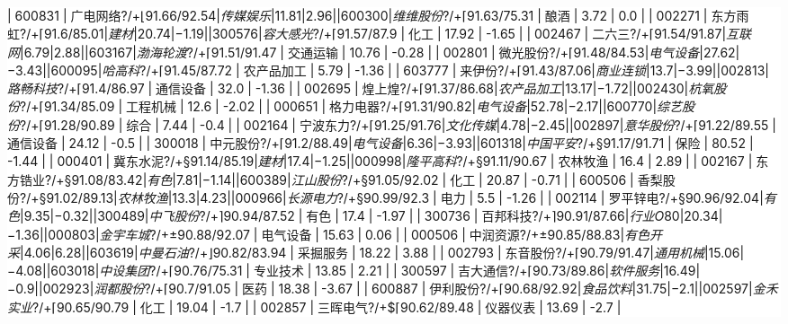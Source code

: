 | 600831 | 广电网络?/+$⌊91.66/92.54 |  传媒娱乐  |  11.81  |  2.96  |
| 600300 | 维维股份?/+$⌈91.63/75.31 |    酿酒    |   3.72  |  0.0   |
| 002271 | 东方雨虹?/+$⌈91.6/85.01  |    建材    |  20.74  | -1.19  |
| 300576 | 容大感光?/+$⌈91.57/87.9  |    化工    |  17.92  | -1.65  |
| 002467 |  二六三?/+$⌈91.54/91.87  |   互联网   |   6.79  |  2.88  |
| 603167 | 渤海轮渡?/+$⌈91.51/91.47 |  交通运输  |  10.76  | -0.28  |
| 002801 | 微光股份?/+$⌈91.48/84.53 |  电气设备  |  27.62  | -3.43  |
| 600095 |  哈高科?/+$⌈91.45/87.72  | 农产品加工 |   5.79  | -1.36  |
| 603777 |  来伊份?/+$⌈91.43/87.06  |  商业连锁  |   13.7  | -3.99  |
| 002813 | 路畅科技?/+$⌈91.4/86.97  |  通信设备  |   32.0  | -1.36  |
| 002695 |  煌上煌?/+$⌈91.37/86.68  | 农产品加工 |  13.17  | -1.72  |
| 002430 | 杭氧股份?/+$⌈91.34/85.09 |  工程机械  |   12.6  | -2.02  |
| 000651 | 格力电器?/+$⌈91.31/90.82 |  电气设备  |  52.78  | -2.17  |
| 600770 | 综艺股份?/+$⌈91.28/90.89 |    综合    |   7.44  |  -0.4  |
| 002164 | 宁波东力?/+$⌈91.25/91.76 |  文化传媒  |   4.78  | -2.45  |
| 002897 | 意华股份?/+$⌈91.22/89.55 |  通信设备  |  24.12  |  -0.5  |
| 300018 | 中元股份?/+$⌈91.2/88.49  |  电气设备  |   6.36  | -3.93  |
| 601318 | 中国平安?/+$§91.17/91.71 |    保险    |  80.52  | -1.44  |
| 000401 | 冀东水泥?/+$§91.14/85.19 |    建材    |   17.4  | -1.25  |
| 000998 | 隆平高科?/+$§91.11/90.67 |  农林牧渔  |   16.4  |  2.89  |
| 002167 | 东方锆业?/+$§91.08/83.42 |    有色    |   7.81  | -1.14  |
| 600389 | 江山股份?/+$§91.05/92.02 |    化工    |  20.87  | -0.71  |
| 600506 | 香梨股份?/+$§91.02/89.13 |  农林牧渔  |   13.3  |  4.23  |
| 000966 | 长源电力?/+$§90.99/92.3  |    电力    |   5.5   | -1.26  |
| 002114 | 罗平锌电?/+$§90.96/92.04 |    有色    |   9.35  | -0.32  |
| 300489 | 中飞股份?/+$⌉90.94/87.52 |    有色    |   17.4  | -1.97  |
| 300736 | 百邦科技?/+$⌉90.91/87.66 |  行业O80   |  20.34  | -1.36  |
| 000803 | 金宇车城?/+$±90.88/92.07 |  电气设备  |  15.63  |  0.06  |
| 000506 | 中润资源?/+$±90.85/88.83 |  有色开采  |   4.06  |  6.28  |
| 603619 | 中曼石油?/+$⌋90.82/83.94 |  采掘服务  |  18.22  |  3.88  |
| 002793 | 东音股份?/+$⌈90.79/91.47 |  通用机械  |  15.06  | -4.08  |
| 603018 | 中设集团?/+$⌈90.76/75.31 |  专业技术  |  13.85  |  2.21  |
| 300597 | 吉大通信?/+$⌈90.73/89.86 |  软件服务  |  16.49  |  -0.9  |
| 002923 | 润都股份?/+$⌈90.7/91.05  |    医药    |  18.38  | -3.67  |
| 600887 | 伊利股份?/+$⌈90.68/92.92 |  食品饮料  |  31.75  |  -2.1  |
| 002597 | 金禾实业?/+$⌈90.65/90.79 |    化工    |  19.04  |  -1.7  |
| 002857 | 三晖电气?/+$⌈90.62/89.48 |  仪器仪表  |  13.69  |  -2.7  |